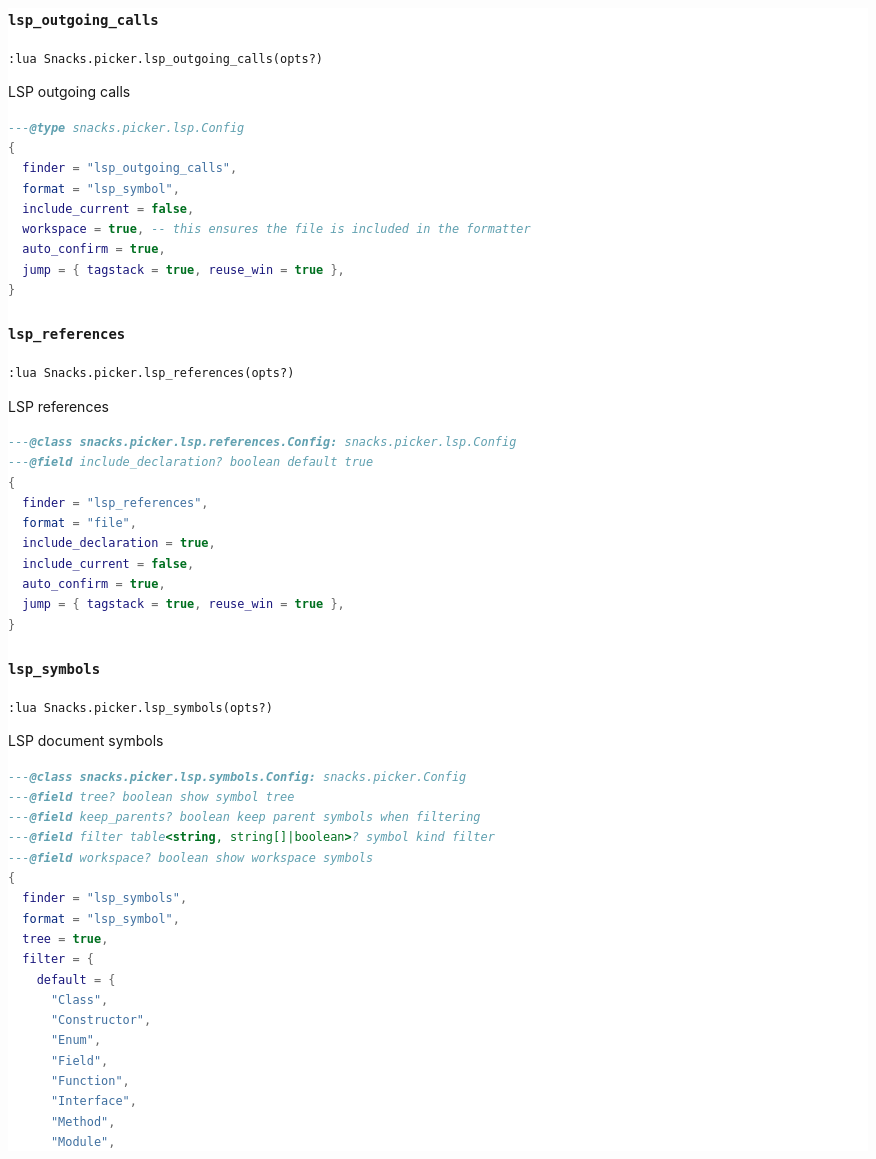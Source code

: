### `lsp_outgoing_calls`

```vim
:lua Snacks.picker.lsp_outgoing_calls(opts?)
```

LSP outgoing calls

```lua
---@type snacks.picker.lsp.Config
{
  finder = "lsp_outgoing_calls",
  format = "lsp_symbol",
  include_current = false,
  workspace = true, -- this ensures the file is included in the formatter
  auto_confirm = true,
  jump = { tagstack = true, reuse_win = true },
}
```

### `lsp_references`

```vim
:lua Snacks.picker.lsp_references(opts?)
```

LSP references

```lua
---@class snacks.picker.lsp.references.Config: snacks.picker.lsp.Config
---@field include_declaration? boolean default true
{
  finder = "lsp_references",
  format = "file",
  include_declaration = true,
  include_current = false,
  auto_confirm = true,
  jump = { tagstack = true, reuse_win = true },
}
```

### `lsp_symbols`

```vim
:lua Snacks.picker.lsp_symbols(opts?)
```

LSP document symbols

```lua
---@class snacks.picker.lsp.symbols.Config: snacks.picker.Config
---@field tree? boolean show symbol tree
---@field keep_parents? boolean keep parent symbols when filtering
---@field filter table<string, string[]|boolean>? symbol kind filter
---@field workspace? boolean show workspace symbols
{
  finder = "lsp_symbols",
  format = "lsp_symbol",
  tree = true,
  filter = {
    default = {
      "Class",
      "Constructor",
      "Enum",
      "Field",
      "Function",
      "Interface",
      "Method",
      "Module",
```